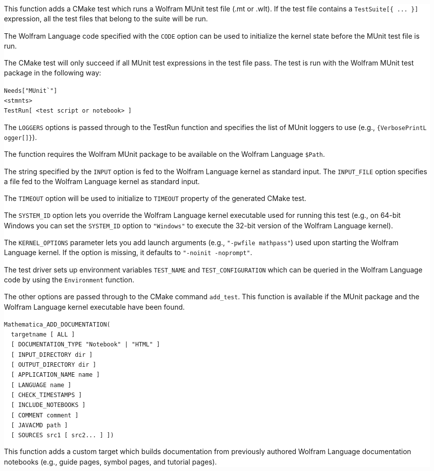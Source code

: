 This function adds a CMake test which runs a Wolfram MUnit test file (.mt or .wlt). If the test
file contains a `TestSuite[{ ... }]` expression, all the test files that belong to the suite will be
run.

The Wolfram Language code specified with the `CODE` option can be used to initialize
the kernel state before the MUnit test file is run.

The CMake test will only succeed if all MUnit test expressions in the test file pass.
The test is run with the Wolfram MUnit test package in the following way:

    Needs["MUnit`"]
    <stmnts>
    TestRun[ <test script or notebook> ]

The `LOGGERS` options is passed through to the TestRun function and specifies the list
of MUnit loggers to use (e.g., `{VerbosePrintLogger[]}`).

The function requires the Wolfram MUnit package to be available on the Wolfram Language `$Path`.

The string specified by the `INPUT` option is fed to the Wolfram Language kernel as standard input.
The `INPUT_FILE` option specifies a file fed to the Wolfram Language kernel as standard input.

The `TIMEOUT` option will be used to initialize to `TIMEOUT` property of the generated CMake test.

The `SYSTEM_ID` option lets you override the Wolfram Language kernel executable used for running this
test (e.g., on 64-bit Windows you can set the `SYSTEM_ID` option to `"Windows"` to execute the
32-bit version of the Wolfram Language kernel).

The `KERNEL_OPTIONS` parameter lets you add launch arguments (e.g., `"-pwfile mathpass"`) used upon
starting the Wolfram Language kernel. If the option is missing, it defaults to `"-noinit -noprompt"`.

The test driver sets up environment variables `TEST_NAME` and `TEST_CONFIGURATION` which can be
queried in the Wolfram Language code by using the `Environment` function.

The other options are passed through to the CMake command `add_test`. This function is available if
the MUnit package and the Wolfram Language kernel executable have been found.

    Mathematica_ADD_DOCUMENTATION(
      targetname [ ALL ]
      [ DOCUMENTATION_TYPE "Notebook" | "HTML" ]
      [ INPUT_DIRECTORY dir ]
      [ OUTPUT_DIRECTORY dir ]
      [ APPLICATION_NAME name ]
      [ LANGUAGE name ]
      [ CHECK_TIMESTAMPS ]
      [ INCLUDE_NOTEBOOKS ]
      [ COMMENT comment ]
      [ JAVACMD path ]
      [ SOURCES src1 [ src2... ] ])

This function adds a custom target which builds documentation from previously authored Wolfram Language
documentation notebooks (e.g., guide pages, symbol pages, and tutorial pages).
